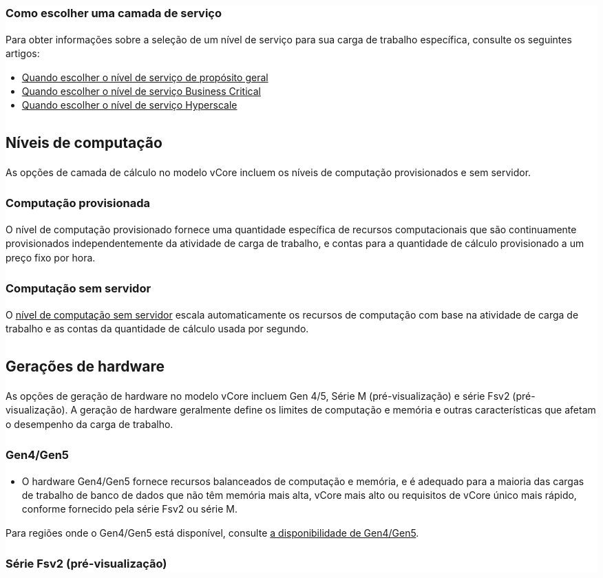 
### <a name="choosing-a-service-tier"></a>Como escolher uma camada de serviço

Para obter informações sobre a seleção de um nível de serviço para sua carga de trabalho específica, consulte os seguintes artigos:

- [Quando escolher o nível de serviço de propósito geral](sql-database-service-tier-general-purpose.md#when-to-choose-this-service-tier)
- [Quando escolher o nível de serviço Business Critical](sql-database-service-tier-business-critical.md#when-to-choose-this-service-tier)
- [Quando escolher o nível de serviço Hyperscale](sql-database-service-tier-hyperscale.md#who-should-consider-the-hyperscale-service-tier)


## <a name="compute-tiers"></a>Níveis de computação

As opções de camada de cálculo no modelo vCore incluem os níveis de computação provisionados e sem servidor.


### <a name="provisioned-compute"></a>Computação provisionada

O nível de computação provisionado fornece uma quantidade específica de recursos computacionais que são continuamente provisionados independentemente da atividade de carga de trabalho, e contas para a quantidade de cálculo provisionado a um preço fixo por hora.


### <a name="serverless-compute"></a>Computação sem servidor

O [nível de computação sem servidor](sql-database-serverless.md) escala automaticamente os recursos de computação com base na atividade de carga de trabalho e as contas da quantidade de cálculo usada por segundo.



## <a name="hardware-generations"></a>Gerações de hardware

As opções de geração de hardware no modelo vCore incluem Gen 4/5, Série M (pré-visualização) e série Fsv2 (pré-visualização). A geração de hardware geralmente define os limites de computação e memória e outras características que afetam o desempenho da carga de trabalho.

### <a name="gen4gen5"></a>Gen4/Gen5

- O hardware Gen4/Gen5 fornece recursos balanceados de computação e memória, e é adequado para a maioria das cargas de trabalho de banco de dados que não têm memória mais alta, vCore mais alto ou requisitos de vCore único mais rápido, conforme fornecido pela série Fsv2 ou série M.

Para regiões onde o Gen4/Gen5 está disponível, consulte [a disponibilidade de Gen4/Gen5](#gen4gen5-1).

### <a name="fsv2-seriespreview"></a>Série Fsv2 (pré-visualização)
